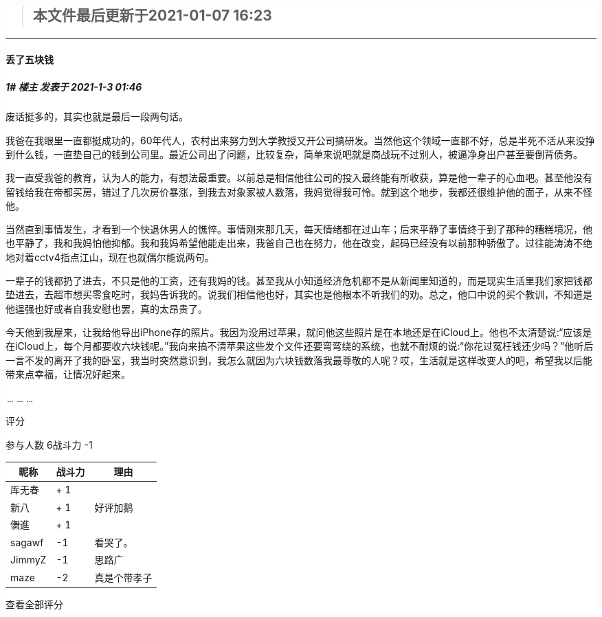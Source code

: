 > ## **本文件最后更新于2021-01-07 16:23** 



*****

####  丢了五块钱  
##### 1#       楼主       发表于 2021-1-3 01:46




废话挺多的，其实也就是最后一段两句话。

我爸在我眼里一直都挺成功的，60年代人，农村出来努力到大学教授又开公司搞研发。当然他这个领域一直都不好，总是半死不活从来没挣到什么钱，一直垫自己的钱到公司里。最近公司出了问题，比较复杂，简单来说吧就是商战玩不过别人，被逼净身出户甚至要倒背债务。

我一直受我爸的教育，认为人的能力，有想法最重要。以前总是相信他往公司的投入最终能有所收获，算是他一辈子的心血吧。甚至他没有留钱给我在帝都买房，错过了几次房价暴涨，到我去对象家被人数落，我妈觉得我可怜。就到这个地步，我都还很维护他的面子，从来不怪他。

当然直到事情发生，才看到一个快退休男人的憔悴。事情刚来那几天，每天情绪都在过山车；后来平静了事情终于到了那种的糟糕境况，他也平静了，我和我妈怕他抑郁。我和我妈希望他能走出来，我爸自己也在努力，他在改变，起码已经没有以前那种骄傲了。过往能涛涛不绝地对着cctv4指点江山，现在也就偶尔能说两句。

一辈子的钱都扔了进去，不只是他的工资，还有我妈的钱。甚至我从小知道经济危机都不是从新闻里知道的，而是现实生活里我们家把钱都垫进去，去超市想买零食吃时，我妈告诉我的。说我们相信他也好，其实也是他根本不听我们的劝。总之，他口中说的买个教训，不知道是他逞强也好或者自我安慰也罢，真的太昂贵了。

今天他到我屋来，让我给他导出iPhone存的照片。我因为没用过苹果，就问他这些照片是在本地还是在iCloud上。他也不太清楚说:“应该是在iCloud上，每个月都要收六块钱呢。”我向来搞不清苹果这些发个文件还要弯弯绕的系统，也就不耐烦的说:“你花过冤枉钱还少吗？”他听后一言不发的离开了我的卧室，我当时突然意识到，我怎么就因为六块钱数落我最尊敬的人呢？哎，生活就是这样改变人的吧，希望我以后能带来点幸福，让情况好起来。



﹍﹍﹍

评分





 参与人数 6战斗力 -1

|昵称|战斗力|理由|
|----|---|---|
| 厍无春| + 1||
| 新八| + 1|好评加鹅|
| 儛進| + 1||
| sagawf|-1|看哭了。|
| JimmyZ|-1|思路广|
| maze|-2|真是个带孝子|



查看全部评分





